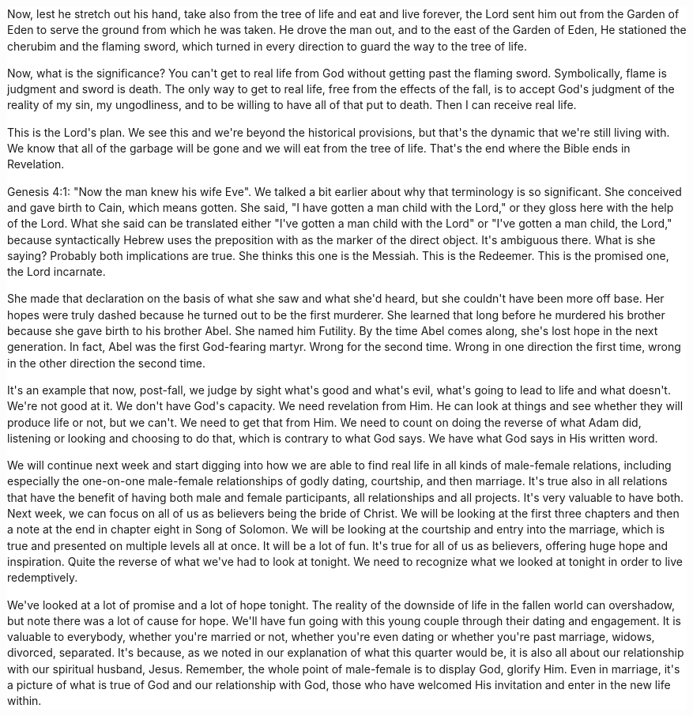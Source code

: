Now, lest he stretch out his hand, take also from the tree of life and eat and live forever, the Lord sent him out from the Garden of Eden to serve the ground from which he was taken. He drove the man out, and to the east of the Garden of Eden, He stationed the cherubim and the flaming sword, which turned in every direction to guard the way to the tree of life.

Now, what is the significance? You can't get to real life from God without getting past the flaming sword. Symbolically, flame is judgment and sword is death. The only way to get to real life, free from the effects of the fall, is to accept God's judgment of the reality of my sin, my ungodliness, and to be willing to have all of that put to death. Then I can receive real life.

This is the Lord's plan. We see this and we're beyond the historical provisions, but that's the dynamic that we're still living with. We know that all of the garbage will be gone and we will eat from the tree of life. That's the end where the Bible ends in Revelation.

Genesis 4:1: "Now the man knew his wife Eve". We talked a bit earlier about why that terminology is so significant. She conceived and gave birth to Cain, which means gotten. She said, "I have gotten a man child with the Lord," or they gloss here with the help of the Lord. What she said can be translated either "I've gotten a man child with the Lord" or "I've gotten a man child, the Lord," because syntactically Hebrew uses the preposition with as the marker of the direct object. It's ambiguous there. What is she saying? Probably both implications are true. She thinks this one is the Messiah. This is the Redeemer. This is the promised one, the Lord incarnate.

She made that declaration on the basis of what she saw and what she'd heard, but she couldn't have been more off base. Her hopes were truly dashed because he turned out to be the first murderer. She learned that long before he murdered his brother because she gave birth to his brother Abel. She named him Futility. By the time Abel comes along, she's lost hope in the next generation. In fact, Abel was the first God-fearing martyr. Wrong for the second time. Wrong in one direction the first time, wrong in the other direction the second time.

It's an example that now, post-fall, we judge by sight what's good and what's evil, what's going to lead to life and what doesn't. We're not good at it. We don't have God's capacity. We need revelation from Him. He can look at things and see whether they will produce life or not, but we can't. We need to get that from Him. We need to count on doing the reverse of what Adam did, listening or looking and choosing to do that, which is contrary to what God says. We have what God says in His written word.

We will continue next week and start digging into how we are able to find real life in all kinds of male-female relations, including especially the one-on-one male-female relationships of godly dating, courtship, and then marriage. It's true also in all relations that have the benefit of having both male and female participants, all relationships and all projects. It's very valuable to have both. Next week, we can focus on all of us as believers being the bride of Christ. We will be looking at the first three chapters and then a note at the end in chapter eight in Song of Solomon. We will be looking at the courtship and entry into the marriage, which is true and presented on multiple levels all at once. It will be a lot of fun. It's true for all of us as believers, offering huge hope and inspiration. Quite the reverse of what we've had to look at tonight. We need to recognize what we looked at tonight in order to live redemptively.

We've looked at a lot of promise and a lot of hope tonight. The reality of the downside of life in the fallen world can overshadow, but note there was a lot of cause for hope. We'll have fun going with this young couple through their dating and engagement. It is valuable to everybody, whether you're married or not, whether you're even dating or whether you're past marriage, widows, divorced, separated. It's because, as we noted in our explanation of what this quarter would be, it is also all about our relationship with our spiritual husband, Jesus. Remember, the whole point of male-female is to display God, glorify Him. Even in marriage, it's a picture of what is true of God and our relationship with God, those who have welcomed His invitation and enter in the new life within.
